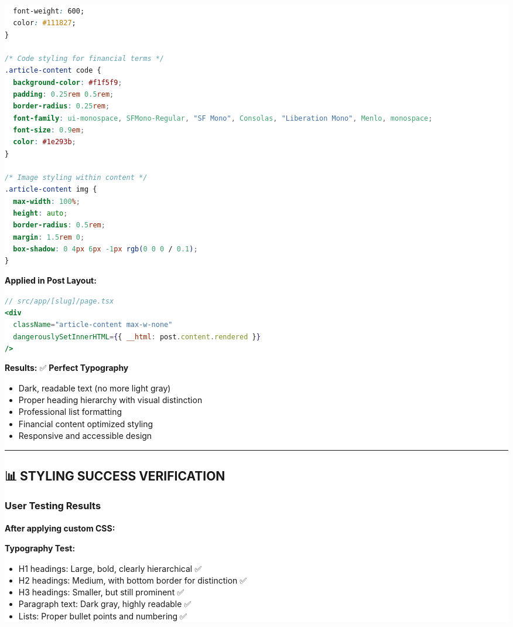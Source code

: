 ```css
  font-weight: 600;
  color: #111827;
}

/* Code styling for financial terms */
.article-content code {
  background-color: #f1f5f9;
  padding: 0.25rem 0.5rem;
  border-radius: 0.25rem;
  font-family: ui-monospace, SFMono-Regular, "SF Mono", Consolas, "Liberation Mono", Menlo, monospace;
  font-size: 0.9em;
  color: #1e293b;
}

/* Image styling within content */
.article-content img {
  max-width: 100%;
  height: auto;
  border-radius: 0.5rem;
  margin: 1.5rem 0;
  box-shadow: 0 4px 6px -1px rgb(0 0 0 / 0.1);
}
```

**Applied in Post Layout:**
```jsx
// src/app/[slug]/page.tsx
<div 
  className="article-content max-w-none"
  dangerouslySetInnerHTML={{ __html: post.content.rendered }}
/>
```

**Results:** ✅ **Perfect Typography**
- Dark, readable text (no more light gray)
- Proper heading hierarchy with visual distinction
- Professional list formatting
- Financial content optimized styling
- Responsive and accessible design

---

## 📊 STYLING SUCCESS VERIFICATION

### **User Testing Results**
**After applying custom CSS:**

**Typography Test:**
- H1 headings: Large, bold, clearly hierarchical ✅
- H2 headings: Medium, with bottom border for distinction ✅  
- H3 headings: Smaller, but still prominent ✅
- Paragraph text: Dark gray, highly readable ✅
- Lists: Proper bullet points and numbering ✅
